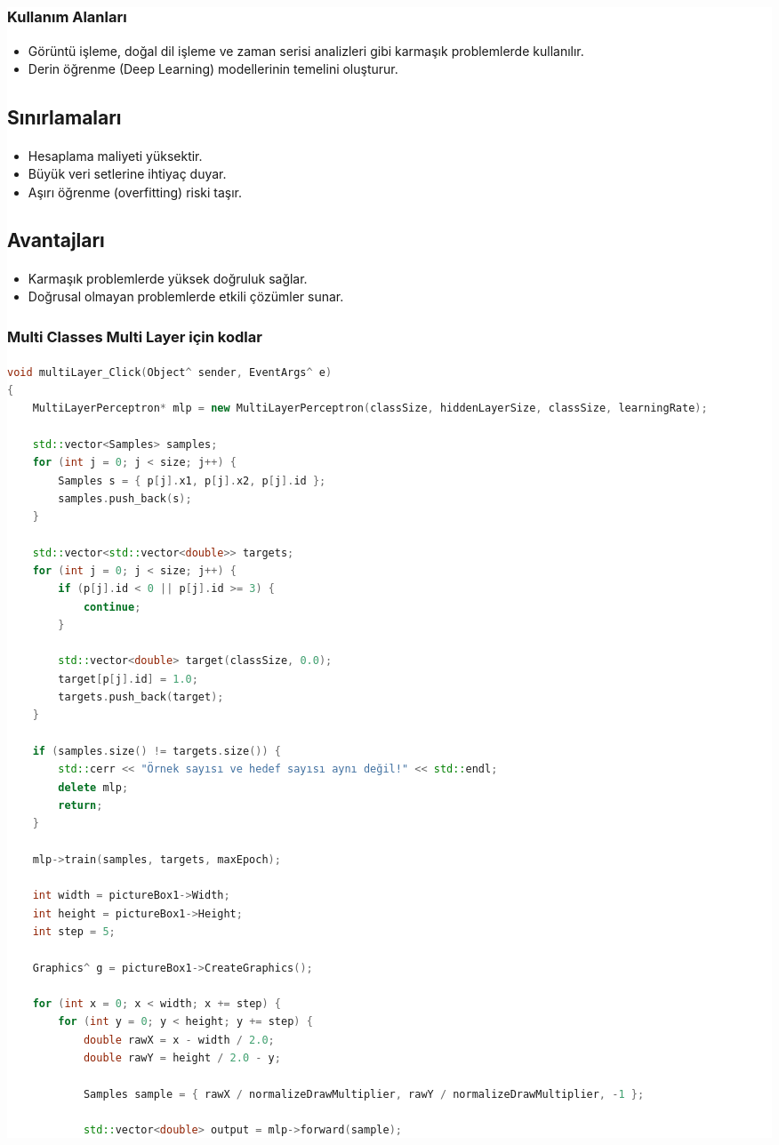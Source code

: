 ### Kullanım Alanları
- Görüntü işleme, doğal dil işleme ve zaman serisi analizleri gibi karmaşık problemlerde kullanılır.
- Derin öğrenme (Deep Learning) modellerinin temelini oluşturur.

## Sınırlamaları
- Hesaplama maliyeti yüksektir.
- Büyük veri setlerine ihtiyaç duyar.
- Aşırı öğrenme (overfitting) riski taşır.

## Avantajları
- Karmaşık problemlerde yüksek doğruluk sağlar.
- Doğrusal olmayan problemlerde etkili çözümler sunar.

### Multi Classes Multi Layer için kodlar
```c++
void multiLayer_Click(Object^ sender, EventArgs^ e)
{
	MultiLayerPerceptron* mlp = new MultiLayerPerceptron(classSize, hiddenLayerSize, classSize, learningRate); 

	std::vector<Samples> samples;
	for (int j = 0; j < size; j++) {
		Samples s = { p[j].x1, p[j].x2, p[j].id };
		samples.push_back(s);
	}

	std::vector<std::vector<double>> targets;
	for (int j = 0; j < size; j++) {
		if (p[j].id < 0 || p[j].id >= 3) {
			continue;
		}

		std::vector<double> target(classSize, 0.0);
		target[p[j].id] = 1.0;
		targets.push_back(target);
	}

	if (samples.size() != targets.size()) {
		std::cerr << "Örnek sayısı ve hedef sayısı aynı değil!" << std::endl;
		delete mlp;
		return;
	}

	mlp->train(samples, targets, maxEpoch);

	int width = pictureBox1->Width;
	int height = pictureBox1->Height;
	int step = 5;

	Graphics^ g = pictureBox1->CreateGraphics();

	for (int x = 0; x < width; x += step) {
		for (int y = 0; y < height; y += step) {
			double rawX = x - width / 2.0;
			double rawY = height / 2.0 - y;

			Samples sample = { rawX / normalizeDrawMultiplier, rawY / normalizeDrawMultiplier, -1 };

			std::vector<double> output = mlp->forward(sample);
```